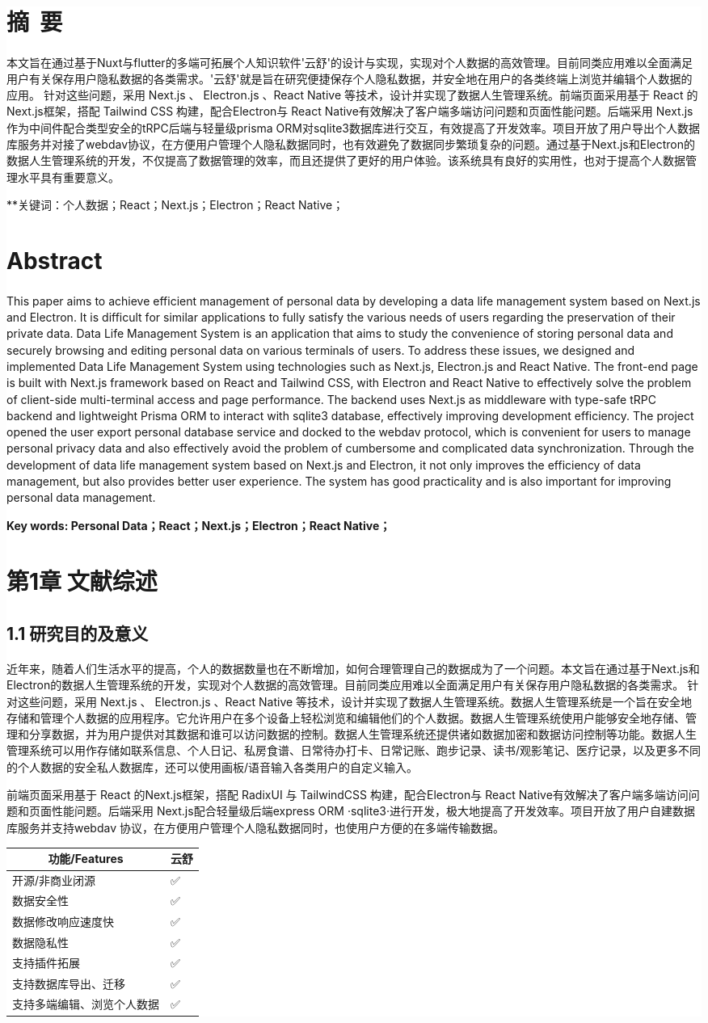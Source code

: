 
# 摘  要

本文旨在通过基于Nuxt与flutter的多端可拓展个人知识软件'云舒'的设计与实现，实现对个人数据的高效管理。目前同类应用难以全面满足用户有关保存用户隐私数据的各类需求。'云舒'就是旨在研究便捷保存个人隐私数据，并安全地在用户的各类终端上浏览并编辑个人数据的应用。 针对这些问题，采用 Next.js 、 Electron.js 、React Native 等技术，设计并实现了数据人生管理系统。前端页面采用基于 React 的Next.js框架，搭配 Tailwind CSS 构建，配合Electron与 React Native有效解决了客户端多端访问问题和页面性能问题。后端采用 Next.js作为中间件配合类型安全的tRPC后端与轻量级prisma ORM对sqlite3数据库进行交互，有效提高了开发效率。项目开放了用户导出个人数据库服务并对接了webdav协议，在方便用户管理个人隐私数据同时，也有效避免了数据同步繁琐复杂的问题。通过基于Next.js和Electron的数据人生管理系统的开发，不仅提高了数据管理的效率，而且还提供了更好的用户体验。该系统具有良好的实用性，也对于提高个人数据管理水平具有重要意义。



**关键词：个人数据；React；Next.js；Electron；React Native；

# Abstract

This paper aims to achieve efficient management of personal data by developing a data life management system based on Next.js and Electron. It is difficult for similar applications to fully satisfy the various needs of users regarding the preservation of their private data. Data Life Management System is an application that aims to study the convenience of storing personal data and securely browsing and editing personal data on various terminals of users. To address these issues, we designed and implemented Data Life Management System using technologies such as Next.js, Electron.js and React Native. The front-end page is built with Next.js framework based on React and Tailwind CSS, with Electron and React Native to effectively solve the problem of client-side multi-terminal access and page performance. The backend uses Next.js as middleware with type-safe tRPC backend and lightweight Prisma ORM to interact with sqlite3 database, effectively improving development efficiency. The project opened the user export personal database service and docked to the webdav protocol, which is convenient for users to manage personal privacy data and also effectively avoid the problem of cumbersome and complicated data synchronization. Through the development of data life management system based on Next.js and Electron, it not only improves the efficiency of data management, but also provides better user experience. The system has good practicality and is also important for improving personal data management.

**Key words: Personal Data；React；Next.js；Electron；React Native；**

# 第1章 文献综述

## 1.1 研究目的及意义

近年来，随着人们生活水平的提高，个人的数据数量也在不断增加，如何合理管理自己的数据成为了一个问题。本文旨在通过基于Next.js和Electron的数据人生管理系统的开发，实现对个人数据的高效管理。目前同类应用难以全面满足用户有关保存用户隐私数据的各类需求。 针对这些问题，采用 Next.js 、 Electron.js 、React Native 等技术，设计并实现了数据人生管理系统。数据人生管理系统是一个旨在安全地存储和管理个人数据的应用程序。它允许用户在多个设备上轻松浏览和编辑他们的个人数据。数据人生管理系统使用户能够安全地存储、管理和分享数据，并为用户提供对其数据和谁可以访问数据的控制。数据人生管理系统还提供诸如数据加密和数据访问控制等功能。数据人生管理系统可以用作存储如联系信息、个人日记、私房食谱、日常待办打卡、日常记账、跑步记录、读书/观影笔记、医疗记录，以及更多不同的个人数据的安全私人数据库，还可以使用画板/语音输入各类用户的自定义输入。

前端页面采用基于 React 的Next.js框架，搭配 RadixUI 与 TailwindCSS 构建，配合Electron与 React Native有效解决了客户端多端访问问题和页面性能问题。后端采用 Next.js配合轻量级后端express ORM ·sqlite3·进行开发，极大地提高了开发效率。项目开放了用户自建数据库服务并支持webdav 协议，在方便用户管理个人隐私数据同时，也使用户方便的在多端传输数据。

| 功能/Features              | 云舒 |
| -------------------------- |:---------------- |
| 开源/非商业闭源            | ✅               |
| 数据安全性                 | ✅               |
| 数据修改响应速度快                 | ✅               |
| 数据隐私性                 | ✅               |
| 支持插件拓展               | ✅               |
| 支持数据库导出、迁移       | ✅               |
| 支持多端编辑、浏览个人数据 | ✅               |